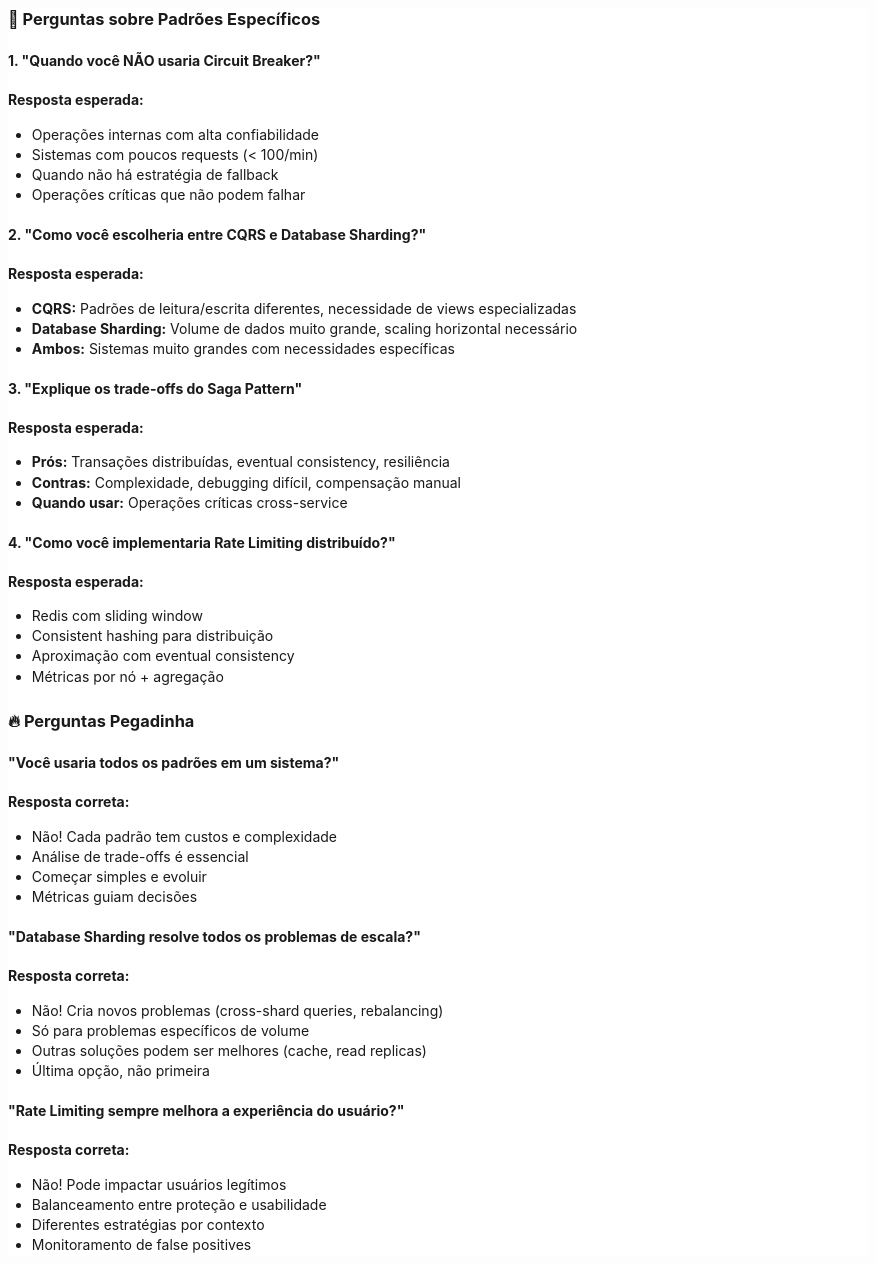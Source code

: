 ### **🎯 Perguntas sobre Padrões Específicos**

#### **1. "Quando você NÃO usaria Circuit Breaker?"**
**Resposta esperada:**
- Operações internas com alta confiabilidade
- Sistemas com poucos requests (< 100/min)
- Quando não há estratégia de fallback
- Operações críticas que não podem falhar

#### **2. "Como você escolheria entre CQRS e Database Sharding?"**
**Resposta esperada:**
- **CQRS:** Padrões de leitura/escrita diferentes, necessidade de views especializadas
- **Database Sharding:** Volume de dados muito grande, scaling horizontal necessário
- **Ambos:** Sistemas muito grandes com necessidades específicas

#### **3. "Explique os trade-offs do Saga Pattern"**
**Resposta esperada:**
- **Prós:** Transações distribuídas, eventual consistency, resiliência
- **Contras:** Complexidade, debugging difícil, compensação manual
- **Quando usar:** Operações críticas cross-service

#### **4. "Como você implementaria Rate Limiting distribuído?"**
**Resposta esperada:**
- Redis com sliding window
- Consistent hashing para distribuição
- Aproximação com eventual consistency
- Métricas por nó + agregação

### **🔥 Perguntas Pegadinha**

#### **"Você usaria todos os padrões em um sistema?"**
**Resposta correta:** 
- Não! Cada padrão tem custos e complexidade
- Análise de trade-offs é essencial
- Começar simples e evoluir
- Métricas guiam decisões

#### **"Database Sharding resolve todos os problemas de escala?"**
**Resposta correta:**
- Não! Cria novos problemas (cross-shard queries, rebalancing)
- Só para problemas específicos de volume
- Outras soluções podem ser melhores (cache, read replicas)
- Última opção, não primeira

#### **"Rate Limiting sempre melhora a experiência do usuário?"**
**Resposta correta:**
- Não! Pode impactar usuários legítimos
- Balanceamento entre proteção e usabilidade
- Diferentes estratégias por contexto
- Monitoramento de false positives
